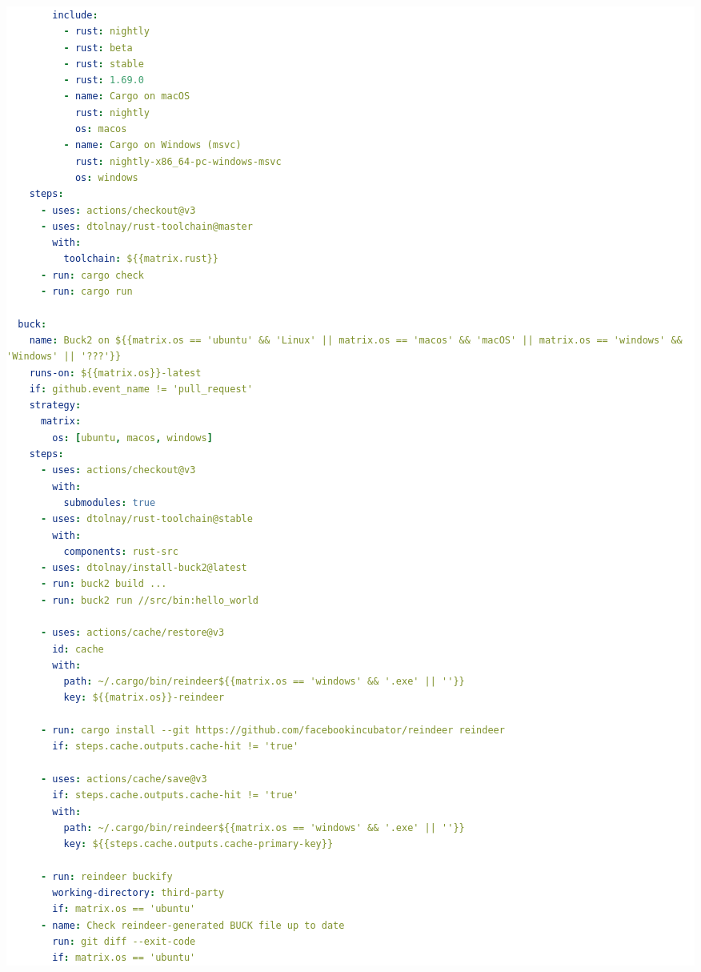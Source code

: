 ```yaml
        include:
          - rust: nightly
          - rust: beta
          - rust: stable
          - rust: 1.69.0
          - name: Cargo on macOS
            rust: nightly
            os: macos
          - name: Cargo on Windows (msvc)
            rust: nightly-x86_64-pc-windows-msvc
            os: windows
    steps:
      - uses: actions/checkout@v3
      - uses: dtolnay/rust-toolchain@master
        with:
          toolchain: ${{matrix.rust}}
      - run: cargo check
      - run: cargo run

  buck:
    name: Buck2 on ${{matrix.os == 'ubuntu' && 'Linux' || matrix.os == 'macos' && 'macOS' || matrix.os == 'windows' && 'Windows' || '???'}}
    runs-on: ${{matrix.os}}-latest
    if: github.event_name != 'pull_request'
    strategy:
      matrix:
        os: [ubuntu, macos, windows]
    steps:
      - uses: actions/checkout@v3
        with:
          submodules: true
      - uses: dtolnay/rust-toolchain@stable
        with:
          components: rust-src
      - uses: dtolnay/install-buck2@latest
      - run: buck2 build ...
      - run: buck2 run //src/bin:hello_world

      - uses: actions/cache/restore@v3
        id: cache
        with:
          path: ~/.cargo/bin/reindeer${{matrix.os == 'windows' && '.exe' || ''}}
          key: ${{matrix.os}}-reindeer

      - run: cargo install --git https://github.com/facebookincubator/reindeer reindeer
        if: steps.cache.outputs.cache-hit != 'true'

      - uses: actions/cache/save@v3
        if: steps.cache.outputs.cache-hit != 'true'
        with:
          path: ~/.cargo/bin/reindeer${{matrix.os == 'windows' && '.exe' || ''}}
          key: ${{steps.cache.outputs.cache-primary-key}}

      - run: reindeer buckify
        working-directory: third-party
        if: matrix.os == 'ubuntu'
      - name: Check reindeer-generated BUCK file up to date
        run: git diff --exit-code
        if: matrix.os == 'ubuntu'
```

